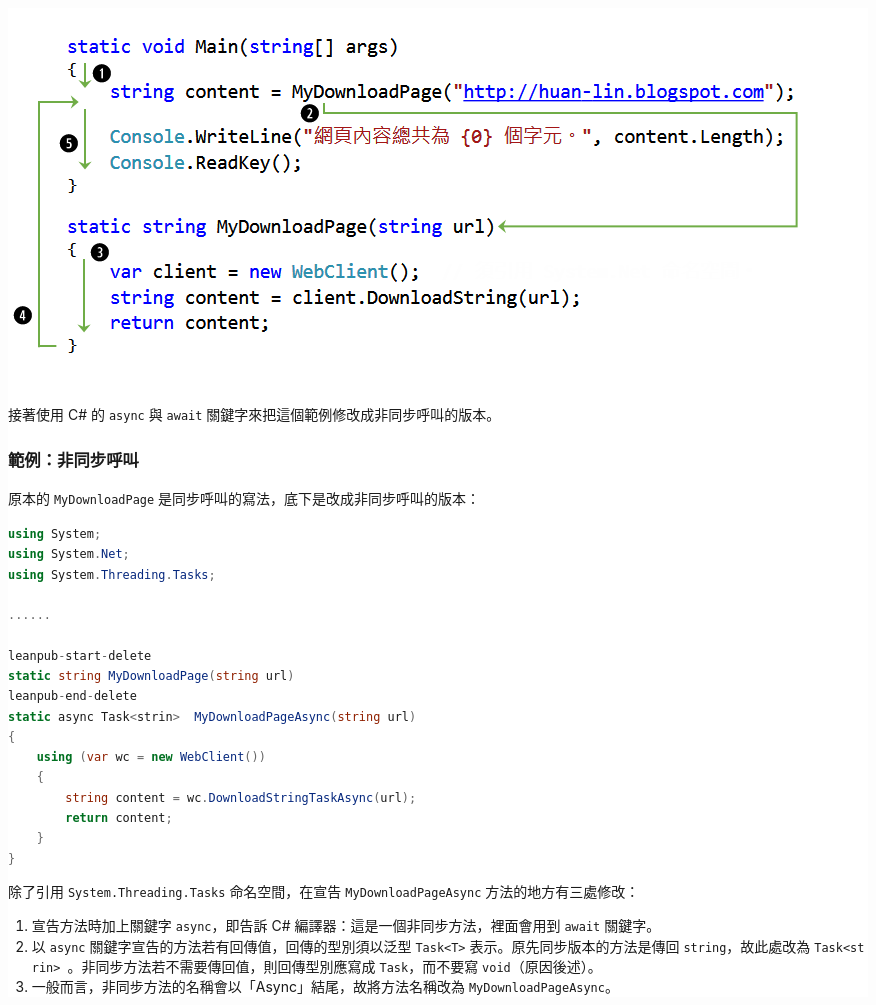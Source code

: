 ![](images/sync-flow.png)

接著使用 C# 的 `async` 與 `await` 關鍵字來把這個範例修改成非同步呼叫的版本。

### 範例：非同步呼叫

原本的 `MyDownloadPage` 是同步呼叫的寫法，底下是改成非同步呼叫的版本：

```cs
using System;
using System.Net;
using System.Threading.Tasks;

......

leanpub-start-delete
static string MyDownloadPage(string url)
leanpub-end-delete
static async Task<strin>  MyDownloadPageAsync(string url)
{
    using (var wc = new WebClient())
    {
        string content = wc.DownloadStringTaskAsync(url);
        return content;
    }
}
```

除了引用 `System.Threading.Tasks` 命名空間，在宣告 `MyDownloadPageAsync` 方法的地方有三處修改：

1. 宣告方法時加上關鍵字 `async`，即告訴 C# 編譯器：這是一個非同步方法，裡面會用到 `await` 關鍵字。
2. 以 `async` 關鍵字宣告的方法若有回傳值，回傳的型別須以泛型 `Task<T>` 表示。原先同步版本的方法是傳回 `string`，故此處改為 `Task<strin> `。非同步方法若不需要傳回值，則回傳型別應寫成 `Task`，而不要寫 `void`（原因後述）。
3. 一般而言，非同步方法的名稱會以「Async」結尾，故將方法名稱改為 `MyDownloadPageAsync`。
